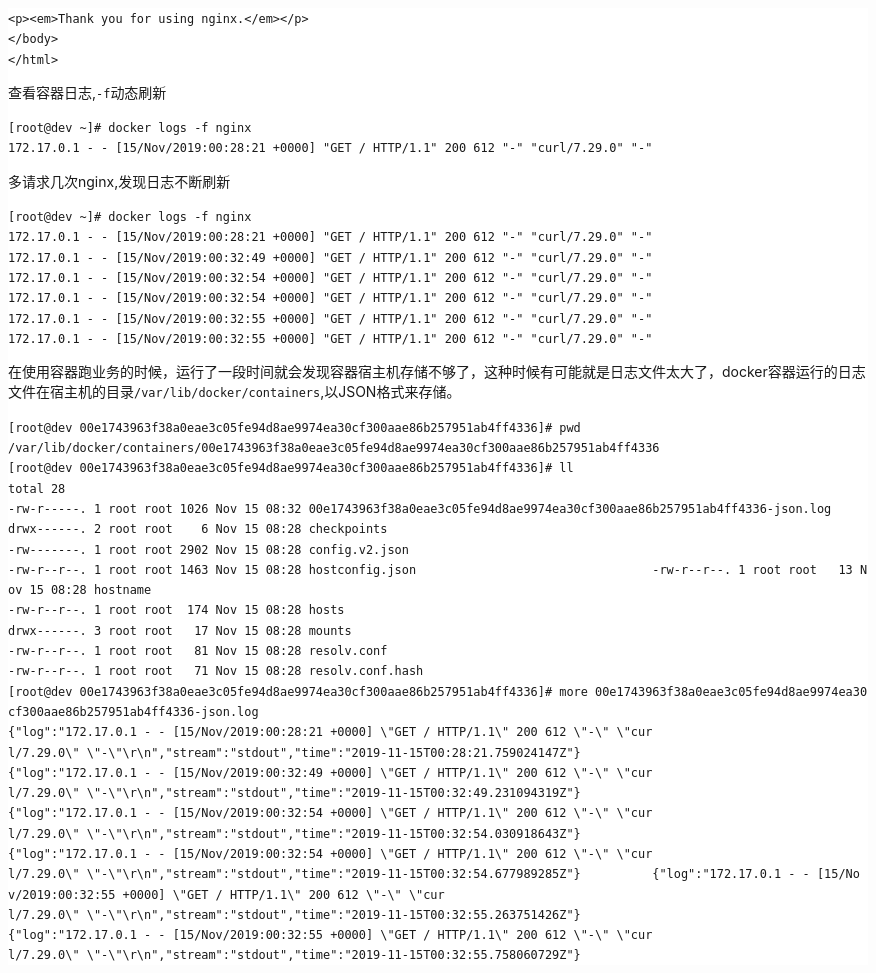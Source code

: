 ```shell
<p><em>Thank you for using nginx.</em></p>
</body>
</html>
```

查看容器日志,`-f`动态刷新
```shell
[root@dev ~]# docker logs -f nginx
172.17.0.1 - - [15/Nov/2019:00:28:21 +0000] "GET / HTTP/1.1" 200 612 "-" "curl/7.29.0" "-"
```

多请求几次nginx,发现日志不断刷新
```shell
[root@dev ~]# docker logs -f nginx
172.17.0.1 - - [15/Nov/2019:00:28:21 +0000] "GET / HTTP/1.1" 200 612 "-" "curl/7.29.0" "-"
172.17.0.1 - - [15/Nov/2019:00:32:49 +0000] "GET / HTTP/1.1" 200 612 "-" "curl/7.29.0" "-"
172.17.0.1 - - [15/Nov/2019:00:32:54 +0000] "GET / HTTP/1.1" 200 612 "-" "curl/7.29.0" "-"
172.17.0.1 - - [15/Nov/2019:00:32:54 +0000] "GET / HTTP/1.1" 200 612 "-" "curl/7.29.0" "-"
172.17.0.1 - - [15/Nov/2019:00:32:55 +0000] "GET / HTTP/1.1" 200 612 "-" "curl/7.29.0" "-"
172.17.0.1 - - [15/Nov/2019:00:32:55 +0000] "GET / HTTP/1.1" 200 612 "-" "curl/7.29.0" "-"
```

在使用容器跑业务的时候，运行了一段时间就会发现容器宿主机存储不够了，这种时候有可能就是日志文件太大了，docker容器运行的日志文件在宿主机的目录`/var/lib/docker/containers`,以JSON格式来存储。
```shell
[root@dev 00e1743963f38a0eae3c05fe94d8ae9974ea30cf300aae86b257951ab4ff4336]# pwd
/var/lib/docker/containers/00e1743963f38a0eae3c05fe94d8ae9974ea30cf300aae86b257951ab4ff4336
[root@dev 00e1743963f38a0eae3c05fe94d8ae9974ea30cf300aae86b257951ab4ff4336]# ll
total 28
-rw-r-----. 1 root root 1026 Nov 15 08:32 00e1743963f38a0eae3c05fe94d8ae9974ea30cf300aae86b257951ab4ff4336-json.log
drwx------. 2 root root    6 Nov 15 08:28 checkpoints
-rw-------. 1 root root 2902 Nov 15 08:28 config.v2.json
-rw-r--r--. 1 root root 1463 Nov 15 08:28 hostconfig.json                                 -rw-r--r--. 1 root root   13 Nov 15 08:28 hostname
-rw-r--r--. 1 root root  174 Nov 15 08:28 hosts
drwx------. 3 root root   17 Nov 15 08:28 mounts
-rw-r--r--. 1 root root   81 Nov 15 08:28 resolv.conf
-rw-r--r--. 1 root root   71 Nov 15 08:28 resolv.conf.hash
[root@dev 00e1743963f38a0eae3c05fe94d8ae9974ea30cf300aae86b257951ab4ff4336]# more 00e1743963f38a0eae3c05fe94d8ae9974ea30cf300aae86b257951ab4ff4336-json.log 
{"log":"172.17.0.1 - - [15/Nov/2019:00:28:21 +0000] \"GET / HTTP/1.1\" 200 612 \"-\" \"cur
l/7.29.0\" \"-\"\r\n","stream":"stdout","time":"2019-11-15T00:28:21.759024147Z"}
{"log":"172.17.0.1 - - [15/Nov/2019:00:32:49 +0000] \"GET / HTTP/1.1\" 200 612 \"-\" \"cur
l/7.29.0\" \"-\"\r\n","stream":"stdout","time":"2019-11-15T00:32:49.231094319Z"}
{"log":"172.17.0.1 - - [15/Nov/2019:00:32:54 +0000] \"GET / HTTP/1.1\" 200 612 \"-\" \"cur
l/7.29.0\" \"-\"\r\n","stream":"stdout","time":"2019-11-15T00:32:54.030918643Z"}
{"log":"172.17.0.1 - - [15/Nov/2019:00:32:54 +0000] \"GET / HTTP/1.1\" 200 612 \"-\" \"cur
l/7.29.0\" \"-\"\r\n","stream":"stdout","time":"2019-11-15T00:32:54.677989285Z"}          {"log":"172.17.0.1 - - [15/Nov/2019:00:32:55 +0000] \"GET / HTTP/1.1\" 200 612 \"-\" \"cur
l/7.29.0\" \"-\"\r\n","stream":"stdout","time":"2019-11-15T00:32:55.263751426Z"}
{"log":"172.17.0.1 - - [15/Nov/2019:00:32:55 +0000] \"GET / HTTP/1.1\" 200 612 \"-\" \"cur
l/7.29.0\" \"-\"\r\n","stream":"stdout","time":"2019-11-15T00:32:55.758060729Z"}
```
